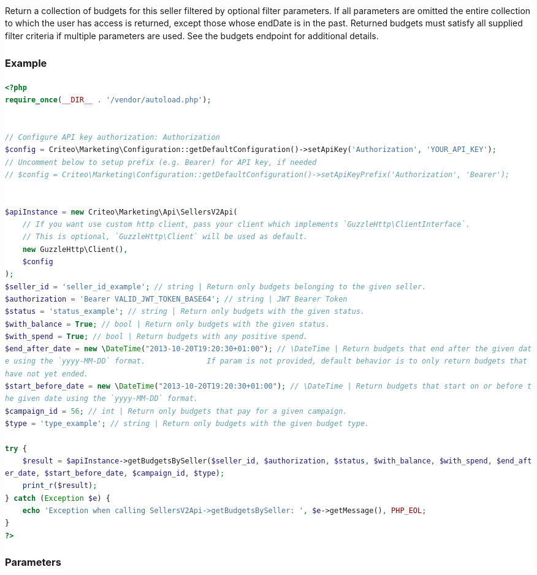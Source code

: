 Return a collection of budgets for this seller filtered by optional filter parameters.  If all parameters are omitted the entire collection to which the user has  access is returned, except those whose endDate is in the past. Returned budgets must satisfy all supplied filter  criteria if multiple parameters are used. See the budgets endpoint for additional details.

### Example

```php
<?php
require_once(__DIR__ . '/vendor/autoload.php');


// Configure API key authorization: Authorization
$config = Criteo\Marketing\Configuration::getDefaultConfiguration()->setApiKey('Authorization', 'YOUR_API_KEY');
// Uncomment below to setup prefix (e.g. Bearer) for API key, if needed
// $config = Criteo\Marketing\Configuration::getDefaultConfiguration()->setApiKeyPrefix('Authorization', 'Bearer');


$apiInstance = new Criteo\Marketing\Api\SellersV2Api(
    // If you want use custom http client, pass your client which implements `GuzzleHttp\ClientInterface`.
    // This is optional, `GuzzleHttp\Client` will be used as default.
    new GuzzleHttp\Client(),
    $config
);
$seller_id = 'seller_id_example'; // string | Return only budgets belonging to the given seller.
$authorization = 'Bearer VALID_JWT_TOKEN_BASE64'; // string | JWT Bearer Token
$status = 'status_example'; // string | Return only budgets with the given status.
$with_balance = True; // bool | Return only budgets with the given status.
$with_spend = True; // bool | Return budgets with any positive spend.
$end_after_date = new \DateTime("2013-10-20T19:20:30+01:00"); // \DateTime | Return budgets that end after the given date using the `yyyy-MM-DD` format.              If param is not provided, default behavior is to only return budgets that have not yet ended.
$start_before_date = new \DateTime("2013-10-20T19:20:30+01:00"); // \DateTime | Return budgets that start on or before the given date using the `yyyy-MM-DD` format.
$campaign_id = 56; // int | Return only budgets that pay for a given campaign.
$type = 'type_example'; // string | Return only budgets with the given budget type.

try {
    $result = $apiInstance->getBudgetsBySeller($seller_id, $authorization, $status, $with_balance, $with_spend, $end_after_date, $start_before_date, $campaign_id, $type);
    print_r($result);
} catch (Exception $e) {
    echo 'Exception when calling SellersV2Api->getBudgetsBySeller: ', $e->getMessage(), PHP_EOL;
}
?>
```

### Parameters
